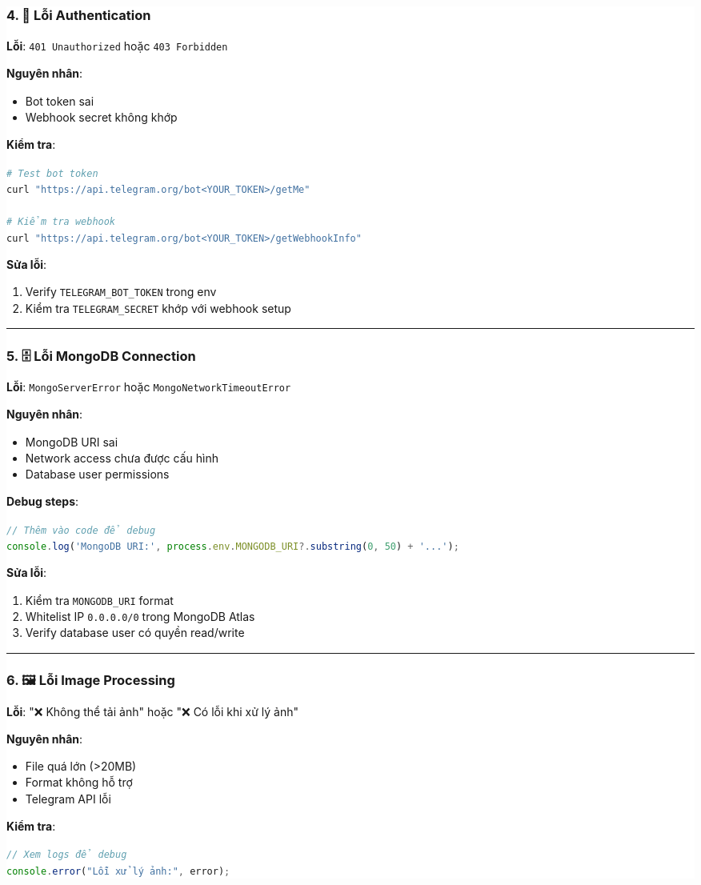 
### 4. 🔐 Lỗi Authentication

**Lỗi**: `401 Unauthorized` hoặc `403 Forbidden`

**Nguyên nhân**:
- Bot token sai
- Webhook secret không khớp

**Kiểm tra**:
```bash
# Test bot token
curl "https://api.telegram.org/bot<YOUR_TOKEN>/getMe"

# Kiểm tra webhook
curl "https://api.telegram.org/bot<YOUR_TOKEN>/getWebhookInfo"
```

**Sửa lỗi**:
1. Verify `TELEGRAM_BOT_TOKEN` trong env
2. Kiểm tra `TELEGRAM_SECRET` khớp với webhook setup

---

### 5. 🗄️ Lỗi MongoDB Connection

**Lỗi**: `MongoServerError` hoặc `MongoNetworkTimeoutError`

**Nguyên nhân**:
- MongoDB URI sai
- Network access chưa được cấu hình
- Database user permissions

**Debug steps**:
```javascript
// Thêm vào code để debug
console.log('MongoDB URI:', process.env.MONGODB_URI?.substring(0, 50) + '...');
```

**Sửa lỗi**:
1. Kiểm tra `MONGODB_URI` format
2. Whitelist IP `0.0.0.0/0` trong MongoDB Atlas
3. Verify database user có quyền read/write

---

### 6. 🖼️ Lỗi Image Processing

**Lỗi**: "❌ Không thể tải ảnh" hoặc "❌ Có lỗi khi xử lý ảnh"

**Nguyên nhân**:
- File quá lớn (>20MB)
- Format không hỗ trợ
- Telegram API lỗi

**Kiểm tra**:
```javascript
// Xem logs để debug
console.error("Lỗi xử lý ảnh:", error);
```
